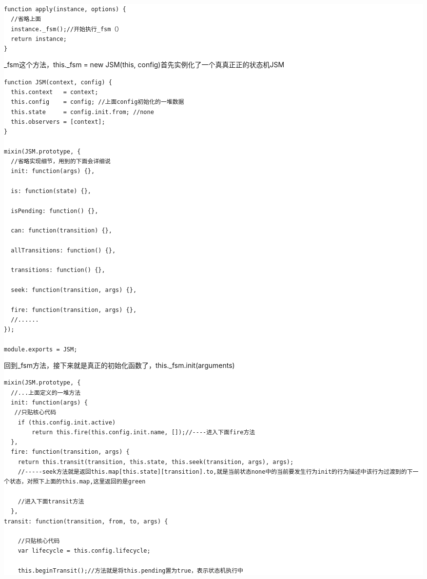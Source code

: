 	function apply(instance, options) {
	  //省略上面
	  instance._fsm();//开始执行_fsm（）
	  return instance;
	}

_fsm这个方法，this._fsm = new JSM(this, config)首先实例化了一个真真正正的状态机JSM

	function JSM(context, config) {
	  this.context   = context;
	  this.config    = config; //上面config初始化的一堆数据
	  this.state     = config.init.from; //none
	  this.observers = [context];
	}
	
	mixin(JSM.prototype, {
	  //省略实现细节，用到的下面会详细说
	  init: function(args) {},
	
	  is: function(state) {},
	
	  isPending: function() {},
	
	  can: function(transition) {},
	
	  allTransitions: function() {},
	
	  transitions: function() {},
	
	  seek: function(transition, args) {},
	
	  fire: function(transition, args) {},
	  //......
	});

	module.exports = JSM;
回到_fsm方法，接下来就是真正的初始化函数了，this._fsm.init(arguments)

	mixin(JSM.prototype, {
	  //...上面定义的一堆方法
	  init: function(args) {
	   //只贴核心代码
	    if (this.config.init.active)
			return this.fire(this.config.init.name, []);//----进入下面fire方法
	  },
	  fire: function(transition, args) {
	    return this.transit(transition, this.state, this.seek(transition, args), args);
		//-----seek方法就是返回this.map[this.state][transition].to,就是当前状态none中的当前要发生行为init的行为描述中该行为过渡到的下一个状态，对照下上面的this.map,这里返回的是green

        //进入下面transit方法
	  },
	transit: function(transition, from, to, args) {
	
		//只贴核心代码
	    var lifecycle = this.config.lifecycle;
	
	    this.beginTransit();//方法就是将this.pending置为true，表示状态机执行中
	